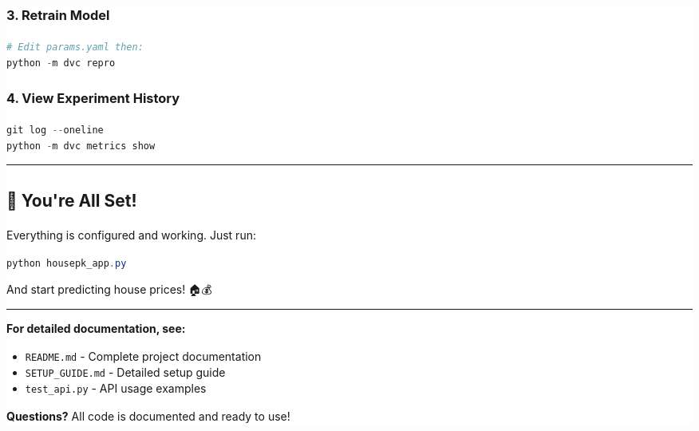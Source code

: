### 3. Retrain Model
```powershell
# Edit params.yaml then:
python -m dvc repro
```

### 4. View Experiment History
```powershell
git log --oneline
python -m dvc metrics show
```

---

## 🚀 You're All Set!

Everything is configured and working. Just run:

```powershell
python housepk_app.py
```

And start predicting house prices! 🏠💰

---

**For detailed documentation, see:**
- `README.md` - Complete project documentation
- `SETUP_GUIDE.md` - Detailed setup guide
- `test_api.py` - API usage examples

**Questions?** All code is documented and ready to use!
